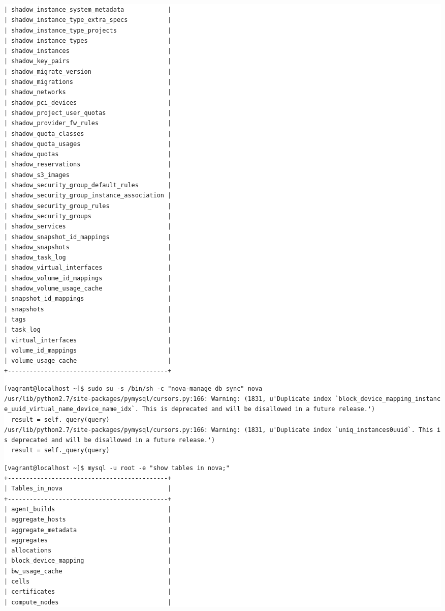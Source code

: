```
| shadow_instance_system_metadata            |
| shadow_instance_type_extra_specs           |
| shadow_instance_type_projects              |
| shadow_instance_types                      |
| shadow_instances                           |
| shadow_key_pairs                           |
| shadow_migrate_version                     |
| shadow_migrations                          |
| shadow_networks                            |
| shadow_pci_devices                         |
| shadow_project_user_quotas                 |
| shadow_provider_fw_rules                   |
| shadow_quota_classes                       |
| shadow_quota_usages                        |
| shadow_quotas                              |
| shadow_reservations                        |
| shadow_s3_images                           |
| shadow_security_group_default_rules        |
| shadow_security_group_instance_association |
| shadow_security_group_rules                |
| shadow_security_groups                     |
| shadow_services                            |
| shadow_snapshot_id_mappings                |
| shadow_snapshots                           |
| shadow_task_log                            |
| shadow_virtual_interfaces                  |
| shadow_volume_id_mappings                  |
| shadow_volume_usage_cache                  |
| snapshot_id_mappings                       |
| snapshots                                  |
| tags                                       |
| task_log                                   |
| virtual_interfaces                         |
| volume_id_mappings                         |
| volume_usage_cache                         |
+--------------------------------------------+
```

```
[vagrant@localhost ~]$ sudo su -s /bin/sh -c "nova-manage db sync" nova
/usr/lib/python2.7/site-packages/pymysql/cursors.py:166: Warning: (1831, u'Duplicate index `block_device_mapping_instance_uuid_virtual_name_device_name_idx`. This is deprecated and will be disallowed in a future release.')
  result = self._query(query)
/usr/lib/python2.7/site-packages/pymysql/cursors.py:166: Warning: (1831, u'Duplicate index `uniq_instances0uuid`. This is deprecated and will be disallowed in a future release.')
  result = self._query(query)
```

```
[vagrant@localhost ~]$ mysql -u root -e "show tables in nova;"
+--------------------------------------------+
| Tables_in_nova                             |
+--------------------------------------------+
| agent_builds                               |
| aggregate_hosts                            |
| aggregate_metadata                         |
| aggregates                                 |
| allocations                                |
| block_device_mapping                       |
| bw_usage_cache                             |
| cells                                      |
| certificates                               |
| compute_nodes                              |
```